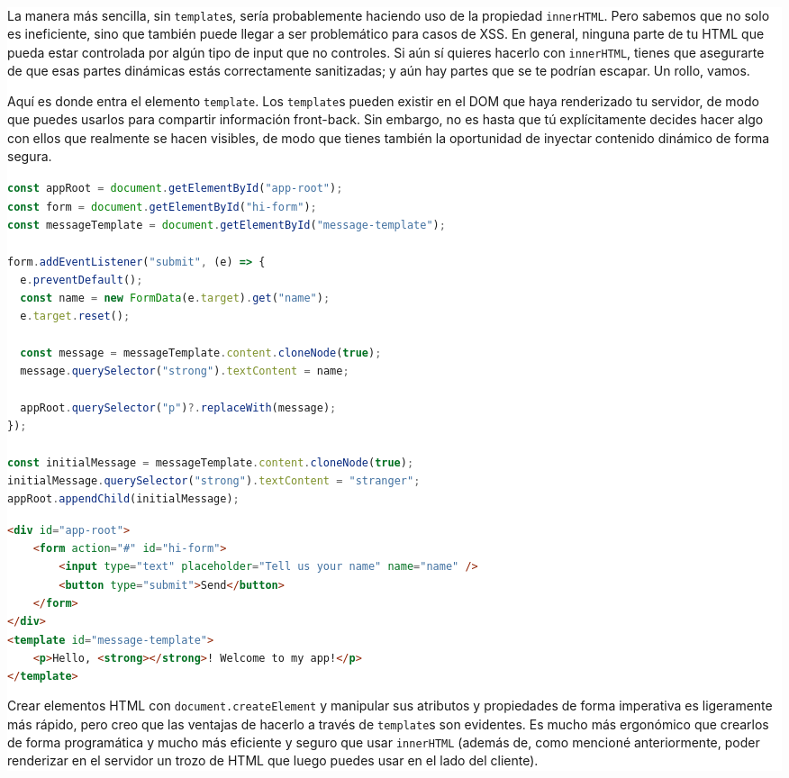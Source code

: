 La manera más sencilla, sin `template`s, sería probablemente haciendo uso de la propiedad `innerHTML`. Pero sabemos que no solo es ineficiente, sino que también puede llegar a ser problemático para casos de XSS. En general, ninguna parte de tu HTML que pueda estar controlada por algún tipo de input que no controles. Si aún sí quieres hacerlo con `innerHTML`, tienes que asegurarte de que esas partes dinámicas estás correctamente sanitizadas; y aún hay partes que se te podrían escapar. Un rollo, vamos.

Aquí es donde entra el elemento `template`. Los `template`s pueden existir en el DOM que haya renderizado tu servidor, de modo que puedes usarlos para compartir información front-back. Sin embargo, no es hasta que tú explícitamente decides hacer algo con ellos que realmente se hacen visibles, de modo que tienes también la oportunidad de inyectar contenido dinámico de forma segura.

<code-hl group="template" name="app.js" open>

```js
const appRoot = document.getElementById("app-root");
const form = document.getElementById("hi-form");
const messageTemplate = document.getElementById("message-template");

form.addEventListener("submit", (e) => {
  e.preventDefault();
  const name = new FormData(e.target).get("name");
  e.target.reset();

  const message = messageTemplate.content.cloneNode(true);
  message.querySelector("strong").textContent = name;

  appRoot.querySelector("p")?.replaceWith(message);
});

const initialMessage = messageTemplate.content.cloneNode(true);
initialMessage.querySelector("strong").textContent = "stranger";
appRoot.appendChild(initialMessage);
```
</code-hl>

<code-hl group="template" name="app.html">

```html
<div id="app-root">
    <form action="#" id="hi-form">
        <input type="text" placeholder="Tell us your name" name="name" />
        <button type="submit">Send</button>
    </form>
</div>
<template id="message-template">
    <p>Hello, <strong></strong>! Welcome to my app!</p>
</template>
```
</code-hl>

Crear elementos HTML con `document.createElement` y manipular sus atributos y propiedades de forma imperativa es ligeramente más rápido, pero creo que las ventajas de hacerlo a través de `template`s son evidentes. Es mucho más ergonómico que crearlos de forma programática y mucho más eficiente y seguro que usar `innerHTML` (además de, como mencioné anteriormente, poder renderizar en el servidor un trozo de HTML que luego puedes usar en el lado del cliente).
